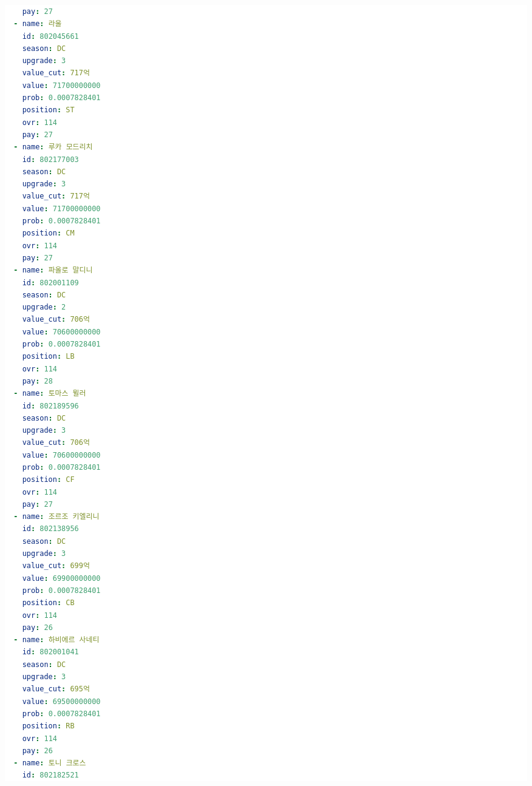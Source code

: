 ```yaml
    pay: 27
  - name: 라울
    id: 802045661
    season: DC
    upgrade: 3
    value_cut: 717억
    value: 71700000000
    prob: 0.0007828401
    position: ST
    ovr: 114
    pay: 27
  - name: 루카 모드리치
    id: 802177003
    season: DC
    upgrade: 3
    value_cut: 717억
    value: 71700000000
    prob: 0.0007828401
    position: CM
    ovr: 114
    pay: 27
  - name: 파올로 말디니
    id: 802001109
    season: DC
    upgrade: 2
    value_cut: 706억
    value: 70600000000
    prob: 0.0007828401
    position: LB
    ovr: 114
    pay: 28
  - name: 토마스 뮐러
    id: 802189596
    season: DC
    upgrade: 3
    value_cut: 706억
    value: 70600000000
    prob: 0.0007828401
    position: CF
    ovr: 114
    pay: 27
  - name: 조르조 키엘리니
    id: 802138956
    season: DC
    upgrade: 3
    value_cut: 699억
    value: 69900000000
    prob: 0.0007828401
    position: CB
    ovr: 114
    pay: 26
  - name: 하비에르 사네티
    id: 802001041
    season: DC
    upgrade: 3
    value_cut: 695억
    value: 69500000000
    prob: 0.0007828401
    position: RB
    ovr: 114
    pay: 26
  - name: 토니 크로스
    id: 802182521
```
